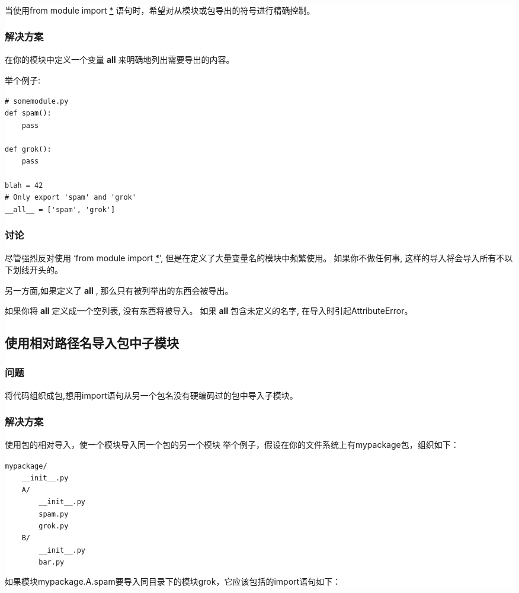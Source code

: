 当使用from module import [*](https://python3-cookbook.readthedocs.io/zh_CN/latest/c10/p02_control_the_import_of_everything.html#id3)   语句时，希望对从模块或包导出的符号进行精确控制。

### 解决方案

在你的模块中定义一个变量 __all__ 来明确地列出需要导出的内容。

举个例子:

```
# somemodule.py
def spam():
    pass

def grok():
    pass

blah = 42
# Only export 'spam' and 'grok'
__all__ = ['spam', 'grok']
```

### 讨论

尽管强烈反对使用 ‘from module import [*](https://python3-cookbook.readthedocs.io/zh_CN/latest/c10/p02_control_the_import_of_everything.html#id7)’, 但是在定义了大量变量名的模块中频繁使用。 如果你不做任何事, 这样的导入将会导入所有不以下划线开头的。 

另一方面,如果定义了 __all__ , 那么只有被列举出的东西会被导出。

如果你将 __all__ 定义成一个空列表, 没有东西将被导入。 如果 __all__ 包含未定义的名字, 在导入时引起AttributeError。

## 使用相对路径名导入包中子模块

### 问题

将代码组织成包,想用import语句从另一个包名没有硬编码过的包中导入子模块。

### 解决方案

使用包的相对导入，使一个模块导入同一个包的另一个模块 举个例子，假设在你的文件系统上有mypackage包，组织如下：

```
mypackage/
    __init__.py
    A/
        __init__.py
        spam.py
        grok.py
    B/
        __init__.py
        bar.py
```

如果模块mypackage.A.spam要导入同目录下的模块grok，它应该包括的import语句如下：
